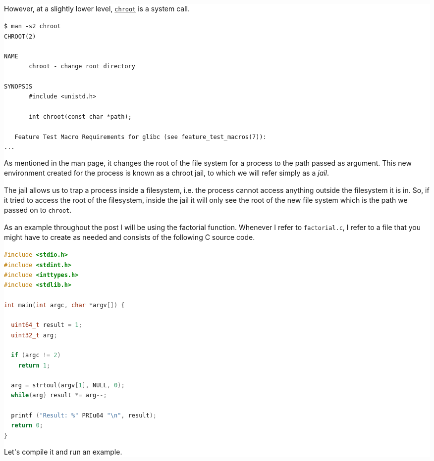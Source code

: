 However, at a slightly lower level, [`chroot`](http://man7.org/linux/man-pages/man2/chroot.2.html) is a system call. 

```shell
$ man -s2 chroot
CHROOT(2)

NAME
       chroot - change root directory

SYNOPSIS
       #include <unistd.h>

       int chroot(const char *path);

   Feature Test Macro Requirements for glibc (see feature_test_macros(7)):
...
```

As mentioned in the man page, it changes the root of the file system for a process to the path passed as argument. This new environment created for the process is known as a chroot jail, to which we will refer simply as a *jail*.

The jail allows us to trap a process inside a filesystem, i.e. the process cannot access anything outside the filesystem it is in. So, if it tried to access the root of the filesystem, inside the jail it will  only see the root of the new file system which is the path we passed on to `chroot`. 

As an example throughout the post I will be using the factorial function. Whenever I refer to `factorial.c`, I refer to a file that you might have to create as needed and consists of the following C source code. 

```c
#include <stdio.h>
#include <stdint.h>
#include <inttypes.h>
#include <stdlib.h>

int main(int argc, char *argv[]) {

  uint64_t result = 1;
  uint32_t arg;

  if (argc != 2)
    return 1;

  arg = strtoul(argv[1], NULL, 0);
  while(arg) result *= arg--;

  printf ("Result: %" PRIu64 "\n", result);
  return 0;
}
```

Let's compile it and run an example.
